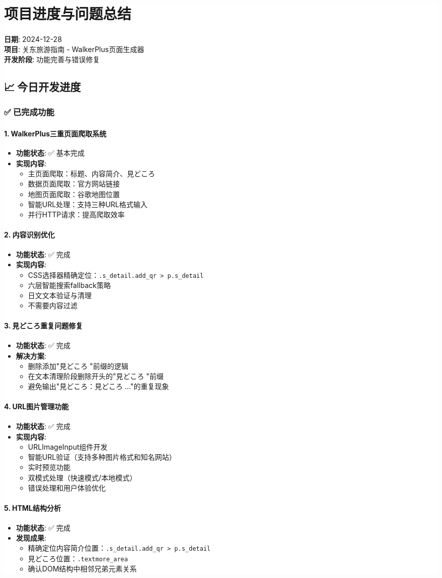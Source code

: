 # 项目进度与问题总结

**日期**: 2024-12-28  
**项目**: 关东旅游指南 - WalkerPlus页面生成器  
**开发阶段**: 功能完善与错误修复  

## 📈 今日开发进度

### ✅ 已完成功能

#### 1. WalkerPlus三重页面爬取系统
- **功能状态**: ✅ 基本完成
- **实现内容**:
  - 主页面爬取：标题、内容简介、見どころ
  - 数据页面爬取：官方网站链接
  - 地图页面爬取：谷歌地图位置
  - 智能URL处理：支持三种URL格式输入
  - 并行HTTP请求：提高爬取效率

#### 2. 内容识别优化
- **功能状态**: ✅ 完成
- **实现内容**:
  - CSS选择器精确定位：`.s_detail.add_qr > p.s_detail`
  - 六层智能搜索fallback策略
  - 日文文本验证与清理
  - 不需要内容过滤

#### 3. 見どころ重复问题修复
- **功能状态**: ✅ 完成
- **解决方案**:
  - 删除添加"見どころ "前缀的逻辑
  - 在文本清理阶段删除开头的"見どころ "前缀
  - 避免输出"見どころ：見どころ ..."的重复现象

#### 4. URL图片管理功能
- **功能状态**: ✅ 完成
- **实现内容**:
  - URLImageInput组件开发
  - 智能URL验证（支持多种图片格式和知名网站）
  - 实时预览功能
  - 双模式处理（快速模式/本地模式）
  - 错误处理和用户体验优化

#### 5. HTML结构分析
- **功能状态**: ✅ 完成
- **发现成果**:
  - 精确定位内容简介位置：`.s_detail.add_qr > p.s_detail`
  - 見どころ位置：`.textmore_area`
  - 确认DOM结构中相邻兄弟元素关系
